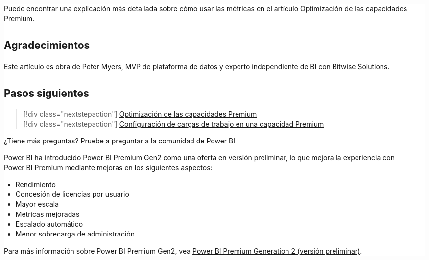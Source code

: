 Puede encontrar una explicación más detallada sobre cómo usar las métricas en el artículo [Optimización de las capacidades Premium](service-premium-capacity-optimize.md).

## <a name="acknowledgments"></a>Agradecimientos

Este artículo es obra de Peter Myers, MVP de plataforma de datos y experto independiente de BI con [Bitwise Solutions](https://www.bitwisesolutions.com.au/).

## <a name="next-steps"></a>Pasos siguientes

> [!div class="nextstepaction"]
> [Optimización de las capacidades Premium](service-premium-capacity-optimize.md)   
> [!div class="nextstepaction"]
> [Configuración de cargas de trabajo en una capacidad Premium](service-admin-premium-workloads.md)   

¿Tiene más preguntas? [Pruebe a preguntar a la comunidad de Power BI](https://community.powerbi.com/)

Power BI ha introducido Power BI Premium Gen2 como una oferta en versión preliminar, lo que mejora la experiencia con Power BI Premium mediante mejoras en los siguientes aspectos:
* Rendimiento
* Concesión de licencias por usuario
* Mayor escala
* Métricas mejoradas
* Escalado automático
* Menor sobrecarga de administración

Para más información sobre Power BI Premium Gen2, vea [Power BI Premium Generation 2 (versión preliminar)](service-premium-what-is.md#power-bi-premium-generation-2-preview).
